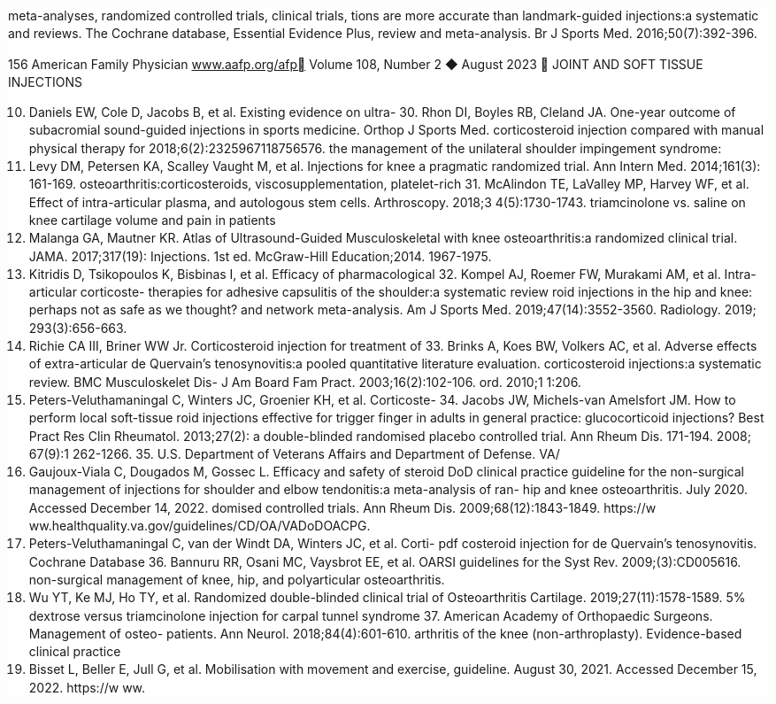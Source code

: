 meta-analyses, randomized controlled trials, clinical trials,            tions are more accurate than landmark-guided injections:​a systematic
and reviews. The Cochrane database, Essential Evidence Plus,             review and meta-analysis. Br J Sports Med. 2016;​50(7):​392-396.


156 American Family Physician                            www.aafp.org/afp                              Volume 108, Number 2 ◆ August 2023
                                                   JOINT AND SOFT TISSUE INJECTIONS




10. Daniels EW, Cole D, Jacobs B, et al. Existing evidence on ultra-               30. Rhon DI, Boyles RB, Cleland JA. One-year outcome of subacromial
    sound-guided injections in sports medicine. Orthop J Sports Med.                   corticosteroid injection compared with manual physical therapy for
    2018;​6(2):​2325967118756576.                                                      the management of the unilateral shoulder impingement syndrome:​
11. Levy DM, Petersen KA, Scalley Vaught M, et al. Injections for knee                 a pragmatic randomized trial. Ann Intern Med. 2014;​161(3):​161-169.
    osteoarthritis:​corticosteroids, viscosupplementation, platelet-rich           31. McAlindon TE, LaValley MP, Harvey WF, et al. Effect of intra-articular
    plasma, and autologous stem cells. Arthroscopy. 2018;​3 4(5):​1730-1743.           triamcinolone vs. saline on knee cartilage volume and pain in patients
12. Malanga GA, Mautner KR. Atlas of Ultrasound-Guided Musculoskeletal                 with knee osteoarthritis:​a randomized clinical trial. JAMA. 2017;​317(19):​
    Injections. 1st ed. McGraw-Hill Education;​2014.                                   1967-1975.
13. Kitridis D, Tsikopoulos K, Bisbinas I, et al. Efficacy of pharmacological      32. Kompel AJ, Roemer FW, Murakami AM, et al. Intra-articular corticoste-
    therapies for adhesive capsulitis of the shoulder:​a systematic review             roid injections in the hip and knee:​perhaps not as safe as we thought?
    and network meta-analysis. Am J Sports Med. 2019;​47(14):​3552-3560.               Radiology. 2019;​293(3):​656-663.
14. Richie CA III, Briner WW Jr. Corticosteroid injection for treatment of         33. Brinks A, Koes BW, Volkers AC, et al. Adverse effects of extra-articular
    de Quervain’s tenosynovitis:​a pooled quantitative literature evaluation.          corticosteroid injections:​a systematic review. BMC Musculoskelet Dis-
    J Am Board Fam Pract. 2003;​16(2):​102-106.                                        ord. 2010;​1 1:​206.
15. Peters-Veluthamaningal C, Winters JC, Groenier KH, et al. Corticoste-          34. Jacobs JW, Michels-van Amelsfort JM. How to perform local soft-tissue
    roid injections effective for trigger finger in adults in general practice:​       glucocorticoid injections? Best Pract Res Clin Rheumatol. 2013;​27(2):​
    a double-blinded randomised placebo controlled trial. Ann Rheum Dis.               171-194.
    2008;​67(9):​1 262-1266.                                                       35. U.S. Department of Veterans Affairs and Department of Defense. VA/
16. Gaujoux-Viala C, Dougados M, Gossec L. Efficacy and safety of steroid              DoD clinical practice guideline for the non-surgical management of
    injections for shoulder and elbow tendonitis:​a meta-analysis of ran-              hip and knee osteoarthritis. July 2020. Accessed December 14, 2022.
    domised controlled trials. Ann Rheum Dis. 2009;​68(12):​1843-1849.                 https://​w ww.healthquality.va.gov/guidelines/CD/OA/VADoDOACPG.
17. Peters-Veluthamaningal C, van der Windt DA, Winters JC, et al. Corti-              pdf
    costeroid injection for de Quervain’s tenosynovitis. Cochrane Database         36. Bannuru RR, Osani MC, Vaysbrot EE, et al. OARSI guidelines for the
    Syst Rev. 2009;​(3):​CD005616.                                                     non-surgical management of knee, hip, and polyarticular osteoarthritis.
18. Wu YT, Ke MJ, Ho TY, et al. Randomized double-blinded clinical trial of            Osteoarthritis Cartilage. 2019;​27(11):​1578-1589.
    5% dextrose versus triamcinolone injection for carpal tunnel syndrome          37. American Academy of Orthopaedic Surgeons. Management of osteo-
    patients. Ann Neurol. 2018;​84(4):​601-610.                                        arthritis of the knee (non-arthroplasty). Evidence-based clinical practice
19. Bisset L, Beller E, Jull G, et al. Mobilisation with movement and exercise,        guideline. August 30, 2021. Accessed December 15, 2022. https://​w ww.